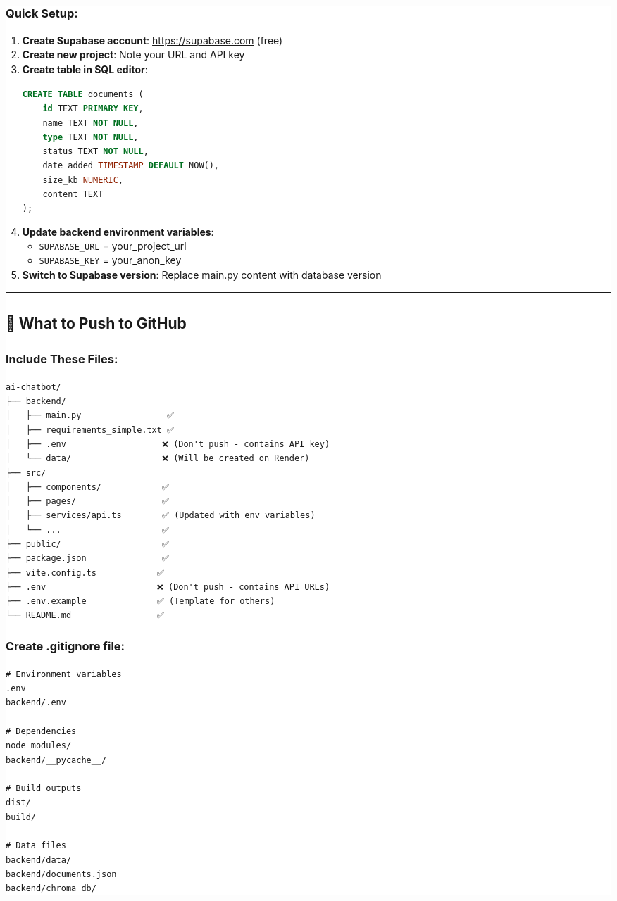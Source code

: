 ### **Quick Setup**:
1. **Create Supabase account**: https://supabase.com (free)
2. **Create new project**: Note your URL and API key
3. **Create table in SQL editor**:
   ```sql
   CREATE TABLE documents (
       id TEXT PRIMARY KEY,
       name TEXT NOT NULL,
       type TEXT NOT NULL,
       status TEXT NOT NULL,
       date_added TIMESTAMP DEFAULT NOW(),
       size_kb NUMERIC,
       content TEXT
   );
   ```
4. **Update backend environment variables**:
   - `SUPABASE_URL` = your_project_url
   - `SUPABASE_KEY` = your_anon_key
5. **Switch to Supabase version**: Replace main.py content with database version

---

## 📁 **What to Push to GitHub**

### **Include These Files**:
```
ai-chatbot/
├── backend/
│   ├── main.py                 ✅
│   ├── requirements_simple.txt ✅
│   ├── .env                   ❌ (Don't push - contains API key)
│   └── data/                  ❌ (Will be created on Render)
├── src/
│   ├── components/            ✅
│   ├── pages/                 ✅
│   ├── services/api.ts        ✅ (Updated with env variables)
│   └── ...                    ✅
├── public/                    ✅
├── package.json               ✅
├── vite.config.ts            ✅
├── .env                      ❌ (Don't push - contains API URLs)
├── .env.example              ✅ (Template for others)
└── README.md                 ✅
```

### **Create .gitignore file**:
```gitignore
# Environment variables
.env
backend/.env

# Dependencies
node_modules/
backend/__pycache__/

# Build outputs
dist/
build/

# Data files
backend/data/
backend/documents.json
backend/chroma_db/
```
